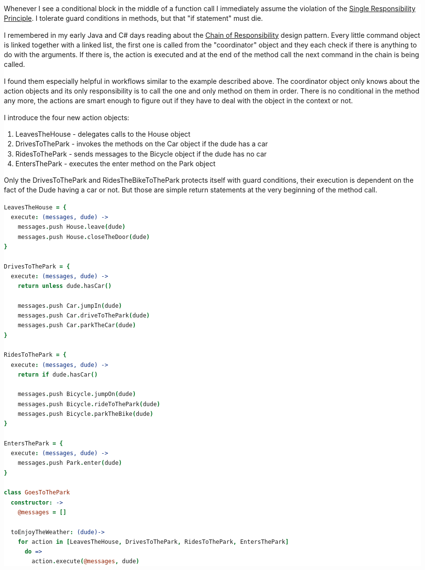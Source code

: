 Whenever I see a conditional block in the middle of a function call I immediately assume the violation of the [Single Responsibility Principle](http://en.wikipedia.org/wiki/Single_responsibility_principle).
I tolerate guard conditions in methods, but that "if statement" must die.

I remembered in my early Java and C# days reading about the [Chain of Responsibility](http://en.wikipedia.org/wiki/Chain-of-responsibility_pattern) design pattern. Every little command object is linked together with a linked list, the first one is called from the "coordinator" object and they each check if there is anything to do with the arguments. If there is, the action is executed and at the end of the method call the next command in the chain is being called.

I found them especially helpful in workflows similar to the example described above. The coordinator object only knows about the action objects and its only responsibility is to call the one and only method on them in order. There is no conditional in the method any more, the actions are smart enough to figure out if they have to deal with the object in the context or not.

I introduce the four new action objects:

1.  LeavesTheHouse - delegates calls to the House object
2.  DrivesToThePark - invokes the methods on the Car object if the dude has a car
3.  RidesToThePark - sends messages to the Bicycle object if the dude has no car
4.  EntersThePark - executes the enter method on the Park object

Only the DrivesToThePark and RidesTheBikeToThePark protects itself with guard conditions, their execution is dependent on the fact of the Dude having a car or not. But those are simple return statements at the very beginning of the method call.

```coffeescript
LeavesTheHouse = {
  execute: (messages, dude) ->
    messages.push House.leave(dude)
    messages.push House.closeTheDoor(dude)
}

DrivesToThePark = {
  execute: (messages, dude) ->
    return unless dude.hasCar()

    messages.push Car.jumpIn(dude)
    messages.push Car.driveToThePark(dude)
    messages.push Car.parkTheCar(dude)
}

RidesToThePark = {
  execute: (messages, dude) ->
    return if dude.hasCar()

    messages.push Bicycle.jumpOn(dude)
    messages.push Bicycle.rideToThePark(dude)
    messages.push Bicycle.parkTheBike(dude)
}

EntersThePark = {
  execute: (messages, dude) ->
    messages.push Park.enter(dude)
}

class GoesToThePark
  constructor: ->
    @messages = []

  toEnjoyTheWeather: (dude)->
    for action in [LeavesTheHouse, DrivesToThePark, RidesToThePark, EntersThePark]
      do =>
        action.execute(@messages, dude)

```
